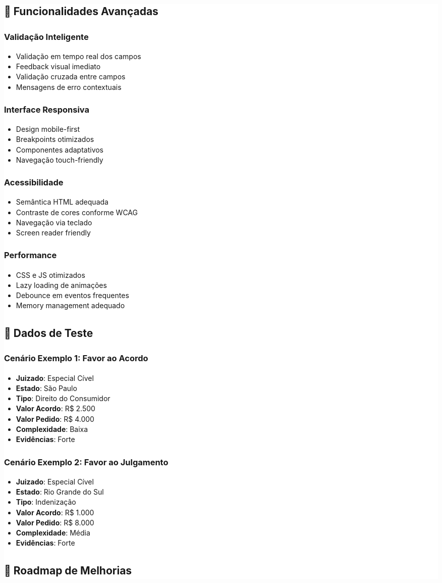 ## 🔧 Funcionalidades Avançadas

### Validação Inteligente
- Validação em tempo real dos campos
- Feedback visual imediato
- Validação cruzada entre campos
- Mensagens de erro contextuais

### Interface Responsiva
- Design mobile-first
- Breakpoints otimizados
- Componentes adaptativos
- Navegação touch-friendly

### Acessibilidade
- Semântica HTML adequada
- Contraste de cores conforme WCAG
- Navegação via teclado
- Screen reader friendly

### Performance
- CSS e JS otimizados
- Lazy loading de animações
- Debounce em eventos frequentes
- Memory management adequado

## 🧪 Dados de Teste

### Cenário Exemplo 1: Favor ao Acordo
- **Juizado**: Especial Cível
- **Estado**: São Paulo
- **Tipo**: Direito do Consumidor
- **Valor Acordo**: R$ 2.500
- **Valor Pedido**: R$ 4.000
- **Complexidade**: Baixa
- **Evidências**: Forte

### Cenário Exemplo 2: Favor ao Julgamento
- **Juizado**: Especial Cível
- **Estado**: Rio Grande do Sul
- **Tipo**: Indenização
- **Valor Acordo**: R$ 1.000
- **Valor Pedido**: R$ 8.000
- **Complexidade**: Média
- **Evidências**: Forte

## 🔮 Roadmap de Melhorias
